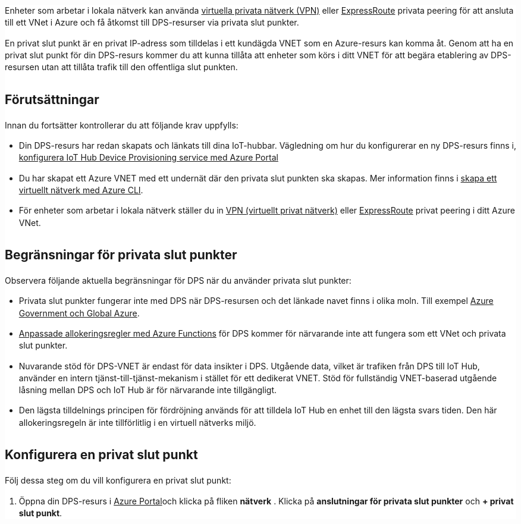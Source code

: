 Enheter som arbetar i lokala nätverk kan använda [virtuella privata nätverk (VPN)](https://docs.microsoft.com/azure/vpn-gateway/vpn-gateway-about-vpngateways) eller [ExpressRoute](https://azure.microsoft.com/services/expressroute/) privata peering för att ansluta till ett VNet i Azure och få åtkomst till DPS-resurser via privata slut punkter. 

En privat slut punkt är en privat IP-adress som tilldelas i ett kundägda VNET som en Azure-resurs kan komma åt. Genom att ha en privat slut punkt för din DPS-resurs kommer du att kunna tillåta att enheter som körs i ditt VNET för att begära etablering av DPS-resursen utan att tillåta trafik till den offentliga slut punkten.


## <a name="prerequisites"></a>Förutsättningar

Innan du fortsätter kontrollerar du att följande krav uppfylls:

* Din DPS-resurs har redan skapats och länkats till dina IoT-hubbar. Vägledning om hur du konfigurerar en ny DPS-resurs finns i, [konfigurera IoT Hub Device Provisioning service med Azure Portal](./quick-setup-auto-provision.md)

* Du har skapat ett Azure VNET med ett undernät där den privata slut punkten ska skapas. Mer information finns i [skapa ett virtuellt nätverk med Azure CLI](../virtual-network/quick-create-cli.md).

* För enheter som arbetar i lokala nätverk ställer du in [VPN (virtuellt privat nätverk)](https://docs.microsoft.com/azure/vpn-gateway/vpn-gateway-about-vpngateways) eller [ExpressRoute](https://azure.microsoft.com/services/expressroute/) privat peering i ditt Azure VNet.

## <a name="private-endpoint-limitations"></a>Begränsningar för privata slut punkter

Observera följande aktuella begränsningar för DPS när du använder privata slut punkter:

* Privata slut punkter fungerar inte med DPS när DPS-resursen och det länkade navet finns i olika moln. Till exempel [Azure Government och Global Azure](../azure-government/documentation-government-welcome.md).

* [Anpassade allokeringsregler med Azure Functions](how-to-use-custom-allocation-policies.md) för DPS kommer för närvarande inte att fungera som ett VNet och privata slut punkter. 

* Nuvarande stöd för DPS-VNET är endast för data insikter i DPS. Utgående data, vilket är trafiken från DPS till IoT Hub, använder en intern tjänst-till-tjänst-mekanism i stället för ett dedikerat VNET. Stöd för fullständig VNET-baserad utgående låsning mellan DPS och IoT Hub är för närvarande inte tillgängligt.

* Den lägsta tilldelnings principen för fördröjning används för att tilldela IoT Hub en enhet till den lägsta svars tiden. Den här allokeringsregeln är inte tillförlitlig i en virtuell nätverks miljö. 

## <a name="set-up-a-private-endpoint"></a>Konfigurera en privat slut punkt

Följ dessa steg om du vill konfigurera en privat slut punkt:

1. Öppna din DPS-resurs i [Azure Portal](https://portal.azure.com/)och klicka på fliken **nätverk** . Klicka på **anslutningar för privata slut punkter** och **+ privat slut punkt**.
